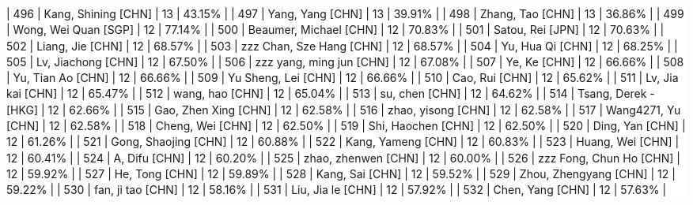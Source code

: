 |  496  | Kang, Shining [CHN] |  13 |  43.15% |
|  497  | Yang, Yang [CHN] |  13 |  39.91% |
|  498  | Zhang, Tao [CHN] |  13 |  36.86% |
|  499  | Wong, Wei Quan [SGP] |  12 |  77.14% |
|  500  | Beaumer, Michael [CHN] |  12 |  70.83% |
|  501  | Satou, Rei [JPN] |  12 |  70.63% |
|  502  | Liang, Jie [CHN] |  12 |  68.57% |
|  503  | zzz Chan, Sze Hang [CHN] |  12 |  68.57% |
|  504  | Yu, Hua Qi [CHN] |  12 |  68.25% |
|  505  | Lv, Jiachong [CHN] |  12 |  67.50% |
|  506  | zzz yang, ming jun [CHN] |  12 |  67.08% |
|  507  | Ye, Ke [CHN] |  12 |  66.66% |
|  508  | Yu, Tian Ao [CHN] |  12 |  66.66% |
|  509  | Yu Sheng, Lei [CHN] |  12 |  66.66% |
|  510  | Cao, Rui [CHN] |  12 |  65.62% |
|  511  | Lv, Jia kai [CHN] |  12 |  65.47% |
|  512  | wang, hao [CHN] |  12 |  65.04% |
|  513  | su, chen [CHN] |  12 |  64.62% |
|  514  | Tsang, Derek - [HKG] |  12 |  62.66% |
|  515  | Gao, Zhen Xing [CHN] |  12 |  62.58% |
|  516  | zhao, yisong [CHN] |  12 |  62.58% |
|  517  | Wang4271, Yu [CHN] |  12 |  62.58% |
|  518  | Cheng, Wei [CHN] |  12 |  62.50% |
|  519  | Shi, Haochen [CHN] |  12 |  62.50% |
|  520  | Ding, Yan [CHN] |  12 |  61.26% |
|  521  | Gong, Shaojing [CHN] |  12 |  60.88% |
|  522  | Kang, Yameng [CHN] |  12 |  60.83% |
|  523  | Huang, Wei [CHN] |  12 |  60.41% |
|  524  | A, Difu [CHN] |  12 |  60.20% |
|  525  | zhao, zhenwen [CHN] |  12 |  60.00% |
|  526  | zzz Fong, Chun Ho [CHN] |  12 |  59.92% |
|  527  | He, Tong [CHN] |  12 |  59.89% |
|  528  | Kang, Sai [CHN] |  12 |  59.52% |
|  529  | Zhou, Zhengyang [CHN] |  12 |  59.22% |
|  530  | fan, ji tao [CHN] |  12 |  58.16% |
|  531  | Liu, Jia le [CHN] |  12 |  57.92% |
|  532  | Chen, Yang [CHN] |  12 |  57.63% |